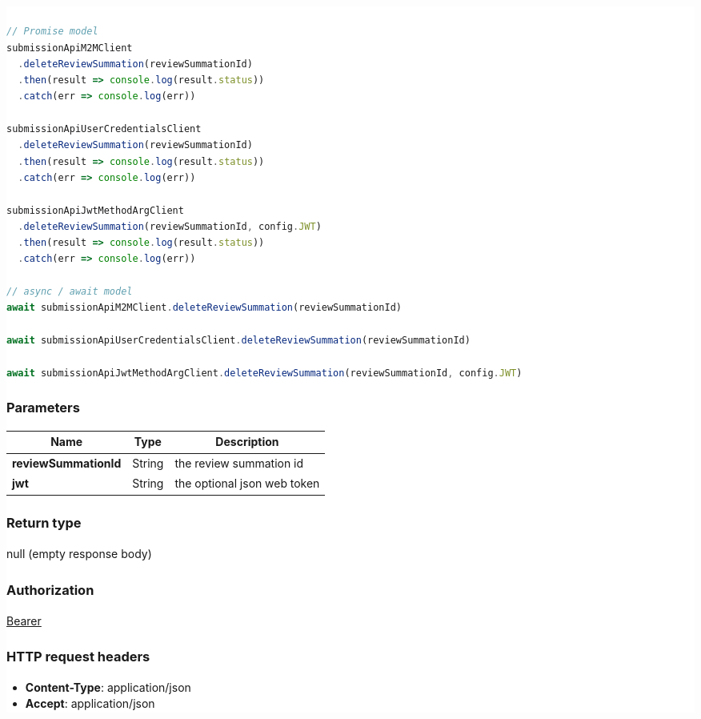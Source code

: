 ```javascript

// Promise model
submissionApiM2MClient
  .deleteReviewSummation(reviewSummationId)
  .then(result => console.log(result.status))
  .catch(err => console.log(err))

submissionApiUserCredentialsClient
  .deleteReviewSummation(reviewSummationId)
  .then(result => console.log(result.status))
  .catch(err => console.log(err))

submissionApiJwtMethodArgClient
  .deleteReviewSummation(reviewSummationId, config.JWT)
  .then(result => console.log(result.status))
  .catch(err => console.log(err))

// async / await model
await submissionApiM2MClient.deleteReviewSummation(reviewSummationId)

await submissionApiUserCredentialsClient.deleteReviewSummation(reviewSummationId)

await submissionApiJwtMethodArgClient.deleteReviewSummation(reviewSummationId, config.JWT)
```

### Parameters

Name | Type | Description
------------- | ------------- | -------------
 **reviewSummationId** | String | the review summation id
 **jwt**      | String | the optional json web token

### Return type

null (empty response body)

### Authorization

[Bearer](../README.md#authorization)

### HTTP request headers

 - **Content-Type**: application/json
 - **Accept**: application/json
